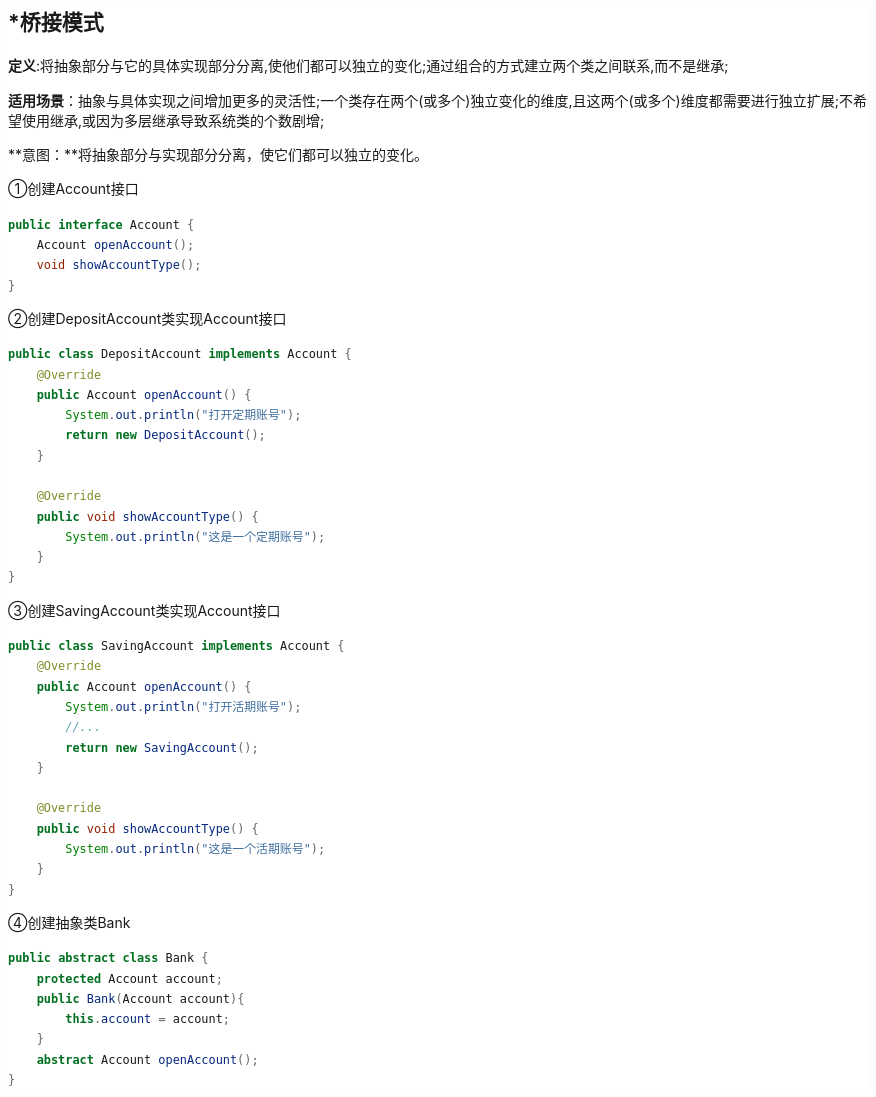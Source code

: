 ## *桥接模式

**定义**:将抽象部分与它的具体实现部分分离,使他们都可以独立的变化;通过组合的方式建立两个类之间联系,而不是继承;

**适用场景**：抽象与具体实现之间增加更多的灵活性;一个类存在两个(或多个)独立变化的维度,且这两个(或多个)维度都需要进行独立扩展;不希望使用继承,或因为多层继承导致系统类的个数剧增;

**意图：**将抽象部分与实现部分分离，使它们都可以独立的变化。

①创建Account接口

```java
public interface Account {
    Account openAccount();
    void showAccountType();
}
```

②创建DepositAccount类实现Account接口

```java
public class DepositAccount implements Account {
    @Override
    public Account openAccount() {
        System.out.println("打开定期账号");
        return new DepositAccount();
    }

    @Override
    public void showAccountType() {
        System.out.println("这是一个定期账号");
    }
}
```

③创建SavingAccount类实现Account接口

```java
public class SavingAccount implements Account {
    @Override
    public Account openAccount() {
        System.out.println("打开活期账号");
        //...
        return new SavingAccount();
    }

    @Override
    public void showAccountType() {
        System.out.println("这是一个活期账号");
    }
}
```

④创建抽象类Bank

```java
public abstract class Bank {
    protected Account account;
    public Bank(Account account){
        this.account = account;
    }
    abstract Account openAccount();
}
```
